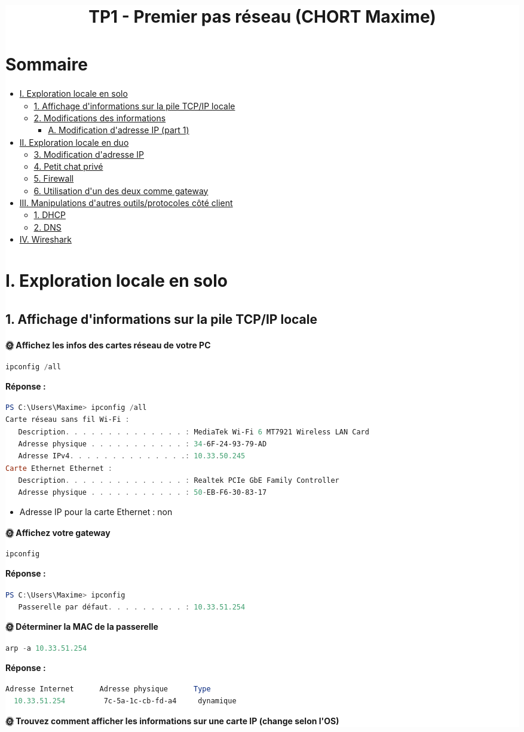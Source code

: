 # <div align='center'>TP1 - Premier pas réseau (CHORT Maxime)
# Sommaire
- [I. Exploration locale en solo](#i-exploration-locale-en-solo)
  - [1. Affichage d'informations sur la pile TCP/IP locale](#1-affichage-dinformations-sur-la-pile-tcpip-locale)
  - [2. Modifications des informations](#2-modifications-des-informations)
    - [A. Modification d'adresse IP (part 1)](#a-modification-dadresse-ip-part-1)
- [II. Exploration locale en duo](#ii-exploration-locale-en-duo)
  - [3. Modification d'adresse IP](#3-modification-dadresse-ip)
  - [4. Petit chat privé](#4-petit-chat-privé)
  - [5. Firewall](#5-firewall)
  - [6. Utilisation d'un des deux comme gateway](#6-utilisation-dun-des-deux-comme-gateway)
- [III. Manipulations d'autres outils/protocoles côté client](#iii-manipulations-dautres-outilsprotocoles-côté-client)
  - [1. DHCP](#1-dhcp)
  - [2. DNS](#2-dns)
- [IV. Wireshark](#iv-wireshark)
# I. Exploration locale en solo
## 1. Affichage d'informations sur la pile TCP/IP locale
**🌞 Affichez les infos des cartes réseau de votre PC**
```powershell
ipconfig /all
```
**Réponse :** 
```powershell
PS C:\Users\Maxime> ipconfig /all
Carte réseau sans fil Wi-Fi :
   Description. . . . . . . . . . . . . . : MediaTek Wi-Fi 6 MT7921 Wireless LAN Card
   Adresse physique . . . . . . . . . . . : 34-6F-24-93-79-AD
   Adresse IPv4. . . . . . . . . . . . . .: 10.33.50.245
Carte Ethernet Ethernet :
   Description. . . . . . . . . . . . . . : Realtek PCIe GbE Family Controller
   Adresse physique . . . . . . . . . . . : 50-EB-F6-30-83-17
```
- Adresse IP pour la carte Ethernet : non

**🌞 Affichez votre gateway**   

```powershell
ipconfig
```
**Réponse :**
```powershell
PS C:\Users\Maxime> ipconfig
   Passerelle par défaut. . . . . . . . . : 10.33.51.254 
```
**🌞 Déterminer la MAC de la passerelle** 
```powershell
arp -a 10.33.51.254
```
**Réponse :**
```powershell
Adresse Internet      Adresse physique      Type
  10.33.51.254         7c-5a-1c-cb-fd-a4     dynamique
```
**🌞 Trouvez comment afficher les informations sur une carte IP (change selon l'OS)**  
